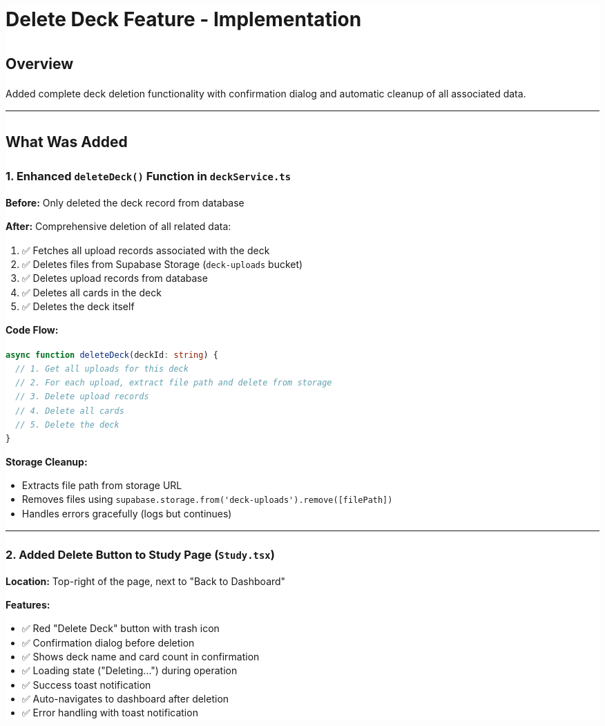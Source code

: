 # Delete Deck Feature - Implementation

## Overview
Added complete deck deletion functionality with confirmation dialog and automatic cleanup of all associated data.

---

## What Was Added

### 1. Enhanced `deleteDeck()` Function in `deckService.ts`

**Before:** Only deleted the deck record from database

**After:** Comprehensive deletion of all related data:
1. ✅ Fetches all upload records associated with the deck
2. ✅ Deletes files from Supabase Storage (`deck-uploads` bucket)
3. ✅ Deletes upload records from database
4. ✅ Deletes all cards in the deck
5. ✅ Deletes the deck itself

**Code Flow:**
```typescript
async function deleteDeck(deckId: string) {
  // 1. Get all uploads for this deck
  // 2. For each upload, extract file path and delete from storage
  // 3. Delete upload records
  // 4. Delete all cards
  // 5. Delete the deck
}
```

**Storage Cleanup:**
- Extracts file path from storage URL
- Removes files using `supabase.storage.from('deck-uploads').remove([filePath])`
- Handles errors gracefully (logs but continues)

---

### 2. Added Delete Button to Study Page (`Study.tsx`)

**Location:** Top-right of the page, next to "Back to Dashboard"

**Features:**
- ✅ Red "Delete Deck" button with trash icon
- ✅ Confirmation dialog before deletion
- ✅ Shows deck name and card count in confirmation
- ✅ Loading state ("Deleting...") during operation
- ✅ Success toast notification
- ✅ Auto-navigates to dashboard after deletion
- ✅ Error handling with toast notification
